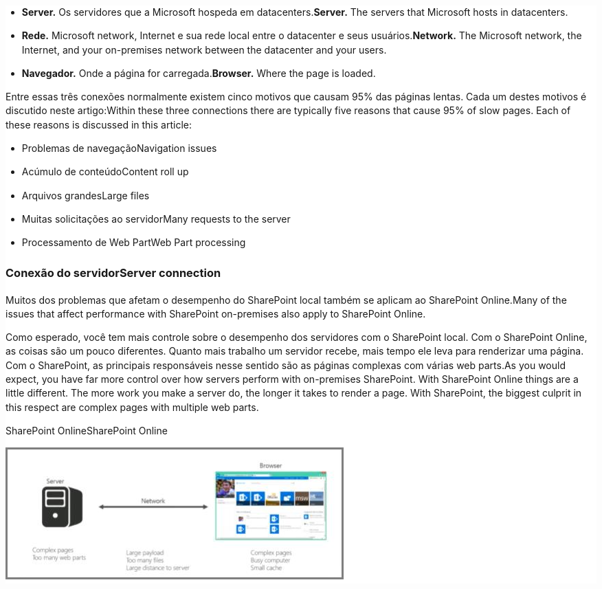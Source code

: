 - <span data-ttu-id="faca2-134">**Server.** Os servidores que a Microsoft hospeda em datacenters.</span><span class="sxs-lookup"><span data-stu-id="faca2-134">**Server.** The servers that Microsoft hosts in datacenters.</span></span>
    
- <span data-ttu-id="faca2-135">**Rede.** Microsoft network, Internet e sua rede local entre o datacenter e seus usuários.</span><span class="sxs-lookup"><span data-stu-id="faca2-135">**Network.** The Microsoft network, the Internet, and your on-premises network between the datacenter and your users.</span></span>
    
- <span data-ttu-id="faca2-136">**Navegador.** Onde a página for carregada.</span><span class="sxs-lookup"><span data-stu-id="faca2-136">**Browser.** Where the page is loaded.</span></span>
    
<span data-ttu-id="faca2-p103">Entre essas três conexões normalmente existem cinco motivos que causam 95% das páginas lentas. Cada um destes motivos é discutido neste artigo:</span><span class="sxs-lookup"><span data-stu-id="faca2-p103">Within these three connections there are typically five reasons that cause 95% of slow pages. Each of these reasons is discussed in this article:</span></span>
  
- <span data-ttu-id="faca2-139">Problemas de navegação</span><span class="sxs-lookup"><span data-stu-id="faca2-139">Navigation issues</span></span>
    
- <span data-ttu-id="faca2-140">Acúmulo de conteúdo</span><span class="sxs-lookup"><span data-stu-id="faca2-140">Content roll up</span></span>
    
- <span data-ttu-id="faca2-141">Arquivos grandes</span><span class="sxs-lookup"><span data-stu-id="faca2-141">Large files</span></span>
    
- <span data-ttu-id="faca2-142">Muitas solicitações ao servidor</span><span class="sxs-lookup"><span data-stu-id="faca2-142">Many requests to the server</span></span>
    
- <span data-ttu-id="faca2-143">Processamento de Web Part</span><span class="sxs-lookup"><span data-stu-id="faca2-143">Web Part processing</span></span>
    
### <a name="server-connection"></a><span data-ttu-id="faca2-144">Conexão do servidor</span><span class="sxs-lookup"><span data-stu-id="faca2-144">Server connection</span></span>
<span data-ttu-id="faca2-145"><a name="server"> </a></span><span class="sxs-lookup"><span data-stu-id="faca2-145"></span></span>

<span data-ttu-id="faca2-146">Muitos dos problemas que afetam o desempenho do SharePoint local também se aplicam ao SharePoint Online.</span><span class="sxs-lookup"><span data-stu-id="faca2-146">Many of the issues that affect performance with SharePoint on-premises also apply to SharePoint Online.</span></span>
  
<span data-ttu-id="faca2-p104">Como esperado, você tem mais controle sobre o desempenho dos servidores com o SharePoint local. Com o SharePoint Online, as coisas são um pouco diferentes. Quanto mais trabalho um servidor recebe, mais tempo ele leva para renderizar uma página. Com o SharePoint, as principais responsáveis nesse sentido são as páginas complexas com várias web parts.</span><span class="sxs-lookup"><span data-stu-id="faca2-p104">As you would expect, you have far more control over how servers perform with on-premises SharePoint. With SharePoint Online things are a little different. The more work you make a server do, the longer it takes to render a page. With SharePoint, the biggest culprit in this respect are complex pages with multiple web parts.</span></span>
  
<span data-ttu-id="faca2-151">SharePoint Online</span><span class="sxs-lookup"><span data-stu-id="faca2-151">SharePoint Online</span></span>
  
![Captura de tela do servidor online](media/a8e9b646-cdff-4131-976a-b5f891da44ac.png)
  
